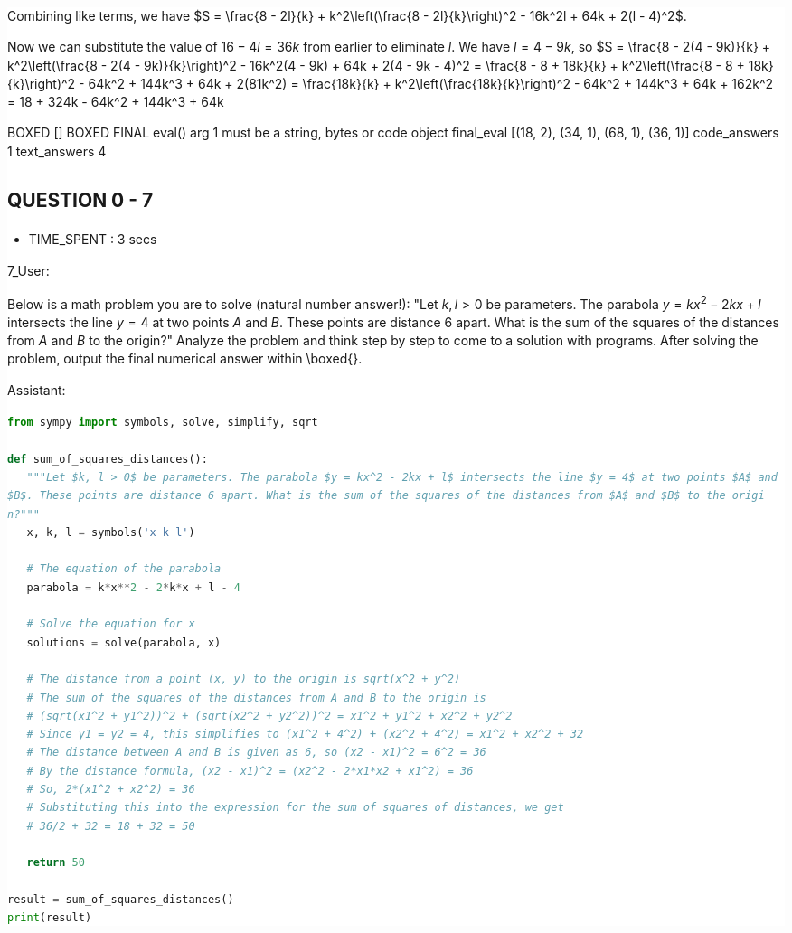 Combining like terms, we have $S = \frac{8 - 2l}{k} + k^2\left(\frac{8 - 2l}{k}\right)^2 - 16k^2l + 64k + 2(l - 4)^2$.

Now we can substitute the value of $16 - 4l = 36k$ from earlier to eliminate $l$. We have $l = 4 - 9k$, so $S = \frac{8 - 2(4 - 9k)}{k} + k^2\left(\frac{8 - 2(4 - 9k)}{k}\right)^2 - 16k^2(4 - 9k) + 64k + 2(4 - 9k - 4)^2 = \frac{8 - 8 + 18k}{k} + k^2\left(\frac{8 - 8 + 18k}{k}\right)^2 - 64k^2 + 144k^3 + 64k + 2(81k^2) = \frac{18k}{k} + k^2\left(\frac{18k}{k}\right)^2 - 64k^2 + 144k^3 + 64k + 162k^2 = 18 + 324k - 64k^2 + 144k^3 + 64k

BOXED []
BOXED FINAL 
eval() arg 1 must be a string, bytes or code object final_eval
[(18, 2), (34, 1), (68, 1), (36, 1)]
code_answers 1 text_answers 4



## QUESTION 0 - 7 
- TIME_SPENT : 3 secs

7_User:

Below is a math problem you are to solve (natural number answer!):
"Let $k, l > 0$ be parameters. The parabola $y = kx^2 - 2kx + l$ intersects the line $y = 4$ at two points $A$ and $B$. These points are distance 6 apart. What is the sum of the squares of the distances from $A$ and $B$ to the origin?"
Analyze the problem and think step by step to come to a solution with programs. After solving the problem, output the final numerical answer within \boxed{}.

Assistant:

 ```python
from sympy import symbols, solve, simplify, sqrt

def sum_of_squares_distances():
    """Let $k, l > 0$ be parameters. The parabola $y = kx^2 - 2kx + l$ intersects the line $y = 4$ at two points $A$ and $B$. These points are distance 6 apart. What is the sum of the squares of the distances from $A$ and $B$ to the origin?"""
    x, k, l = symbols('x k l')

    # The equation of the parabola
    parabola = k*x**2 - 2*k*x + l - 4

    # Solve the equation for x
    solutions = solve(parabola, x)

    # The distance from a point (x, y) to the origin is sqrt(x^2 + y^2)
    # The sum of the squares of the distances from A and B to the origin is
    # (sqrt(x1^2 + y1^2))^2 + (sqrt(x2^2 + y2^2))^2 = x1^2 + y1^2 + x2^2 + y2^2
    # Since y1 = y2 = 4, this simplifies to (x1^2 + 4^2) + (x2^2 + 4^2) = x1^2 + x2^2 + 32
    # The distance between A and B is given as 6, so (x2 - x1)^2 = 6^2 = 36
    # By the distance formula, (x2 - x1)^2 = (x2^2 - 2*x1*x2 + x1^2) = 36
    # So, 2*(x1^2 + x2^2) = 36
    # Substituting this into the expression for the sum of squares of distances, we get
    # 36/2 + 32 = 18 + 32 = 50

    return 50

result = sum_of_squares_distances()
print(result)
```
